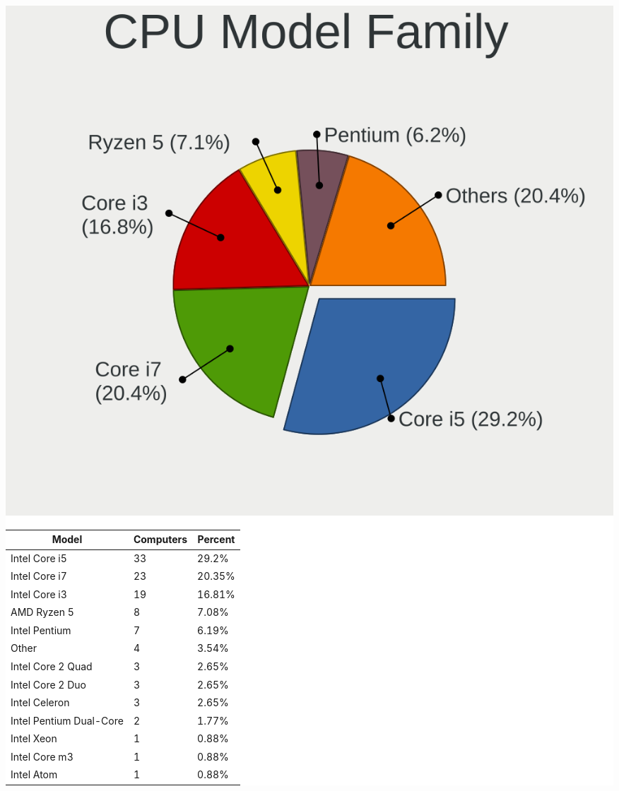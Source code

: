 ![CPU Model Family](./images/pie_chart/cpu_family.svg)


| Model                   | Computers | Percent |
|-------------------------|-----------|---------|
| Intel Core i5           | 33        | 29.2%   |
| Intel Core i7           | 23        | 20.35%  |
| Intel Core i3           | 19        | 16.81%  |
| AMD Ryzen 5             | 8         | 7.08%   |
| Intel Pentium           | 7         | 6.19%   |
| Other                   | 4         | 3.54%   |
| Intel Core 2 Quad       | 3         | 2.65%   |
| Intel Core 2 Duo        | 3         | 2.65%   |
| Intel Celeron           | 3         | 2.65%   |
| Intel Pentium Dual-Core | 2         | 1.77%   |
| Intel Xeon              | 1         | 0.88%   |
| Intel Core m3           | 1         | 0.88%   |
| Intel Atom              | 1         | 0.88%   |